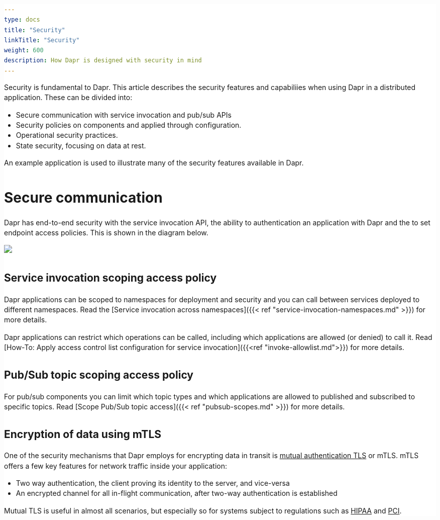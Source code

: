 ```yaml
---
type: docs
title: "Security"
linkTitle: "Security"
weight: 600
description: How Dapr is designed with security in mind
---
```


Security is fundamental to Dapr. This article describes the security features and capabiliies when using Dapr in a distributed application. These can be divided into:

- Secure communication with service invocation and pub/sub APIs
- Security policies on components and applied through configuration.
- Operational security practices.
- State security, focusing on data at rest.

An example application is used to illustrate many of the security features available in Dapr.

# Secure communication
Dapr has end-to-end security with the service invocation API, the ability to authentication an application with Dapr and the to set endpoint access policies. This is shown in the diagram below.

<img src="/images/security-end-to-end-communication.png" width=1000>

## Service invocation scoping access policy
Dapr applications can be scoped to namespaces for deployment and security and you can call between services deployed to different namespaces. Read the [Service invocation across namespaces]({{< ref "service-invocation-namespaces.md" >}}) for more details.

Dapr applications can restrict which operations can be called, including which applications are allowed (or denied) to call it. Read [How-To: Apply access control list configuration for service invocation]({{<ref "invoke-allowlist.md">}}) for more details.

## Pub/Sub topic scoping access policy
For pub/sub components you can limit which topic types and which applications are allowed to published and subscribed to specific topics. Read [Scope Pub/Sub topic access]({{< ref "pubsub-scopes.md" >}}) for more details.

## Encryption of data using mTLS
One of the security mechanisms that Dapr employs for encrypting data in transit is [mutual authentication TLS](https://en.wikipedia.org/wiki/Mutual_authentication) or mTLS. mTLS offers a few key features for network traffic inside your application:

- Two way authentication, the client proving its identity to the server, and vice-versa
- An encrypted channel for all in-flight communication, after two-way authentication is established

Mutual TLS is useful in almost all scenarios, but especially so for systems subject to regulations such as [HIPAA](https://en.wikipedia.org/wiki/Health_Insurance_Portability_and_Accountability_Act) and [PCI](https://en.wikipedia.org/wiki/Payment_Card_Industry_Data_Security_Standard).
